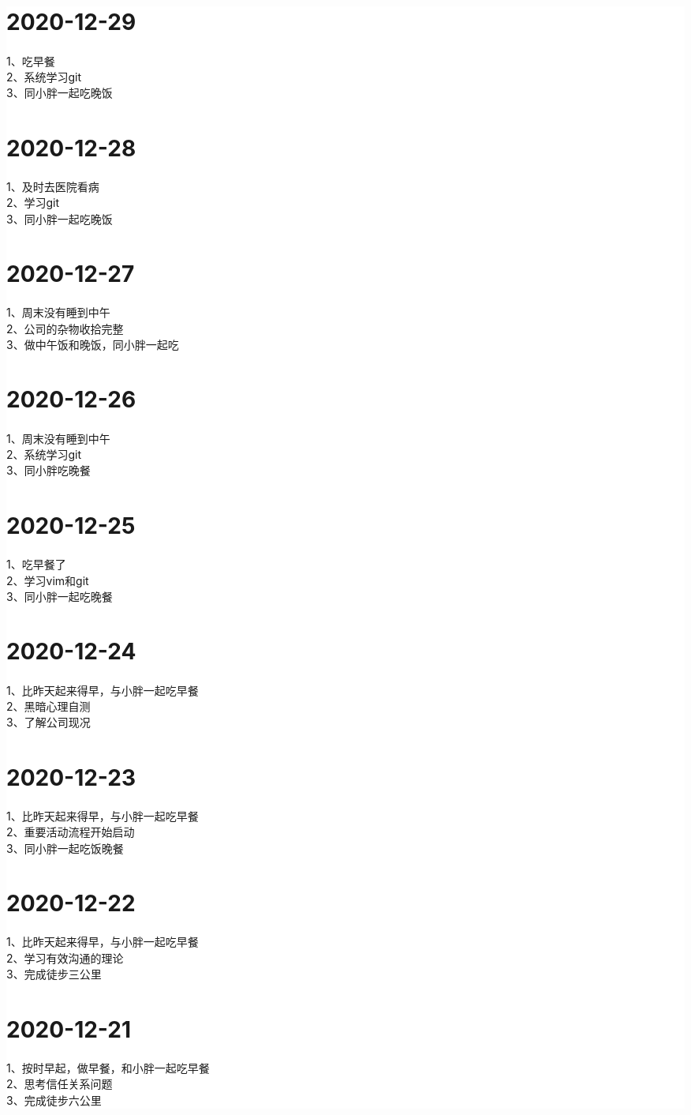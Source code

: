 # 2020-12-29
1、吃早餐     
2、系统学习git  
3、同小胖一起吃晚饭

# 2020-12-28
1、及时去医院看病  
2、学习git  
3、同小胖一起吃晚饭

# 2020-12-27
1、周末没有睡到中午  
2、公司的杂物收拾完整  
3、做中午饭和晚饭，同小胖一起吃

# 2020-12-26
1、周末没有睡到中午  
2、系统学习git  
3、同小胖吃晚餐

# 2020-12-25
1、吃早餐了  
2、学习vim和git  
3、同小胖一起吃晚餐 

# 2020-12-24
1、比昨天起来得早，与小胖一起吃早餐  
2、黑暗心理自测   
3、了解公司现况 


# 2020-12-23
1、比昨天起来得早，与小胖一起吃早餐  
2、重要活动流程开始启动  
3、同小胖一起吃饭晚餐 

# 2020-12-22
1、比昨天起来得早，与小胖一起吃早餐  
2、学习有效沟通的理论  
3、完成徒步三公里  


# 2020-12-21  
1、按时早起，做早餐，和小胖一起吃早餐  
2、思考信任关系问题  
3、完成徒步六公里  
